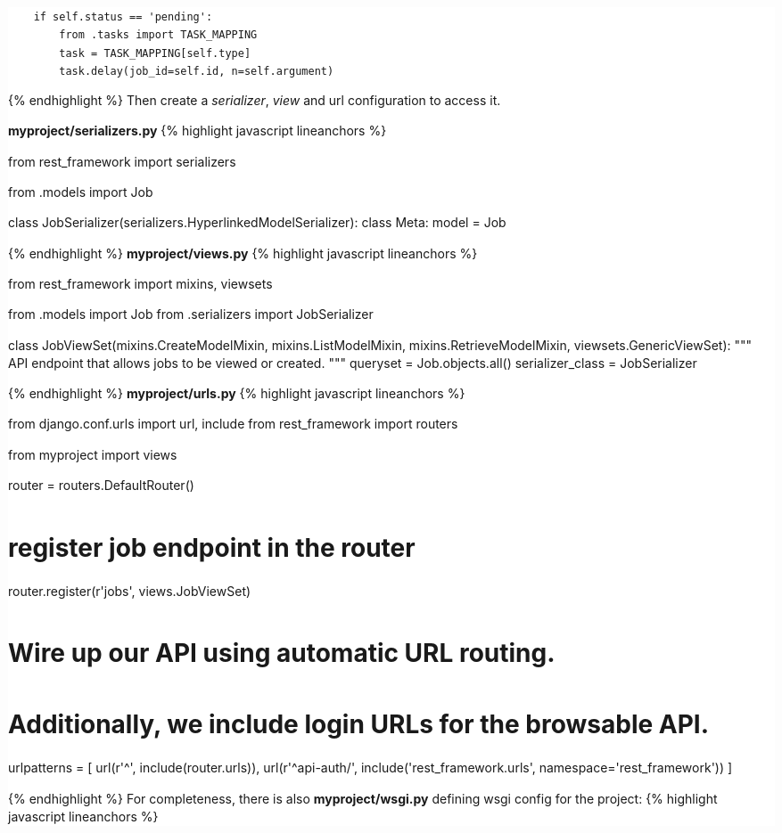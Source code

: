         if self.status == 'pending':
            from .tasks import TASK_MAPPING
            task = TASK_MAPPING[self.type]
            task.delay(job_id=self.id, n=self.argument)
 
{% endhighlight %}
Then create a <em>serializer</em>, <em>view</em> and url configuration to access it.

<strong>myproject/serializers.py</strong>
{% highlight javascript lineanchors %}

from rest_framework import serializers
 
from .models import Job
 
 
class JobSerializer(serializers.HyperlinkedModelSerializer):
    class Meta:
        model = Job

{% endhighlight %}
<strong>myproject/views.py</strong>
{% highlight javascript lineanchors %}

from rest_framework import mixins, viewsets
 
from .models import Job
from .serializers import JobSerializer
 
 
class JobViewSet(mixins.CreateModelMixin,
                 mixins.ListModelMixin,
                 mixins.RetrieveModelMixin,
                 viewsets.GenericViewSet):
    """
    API endpoint that allows jobs to be viewed or created.
    """
    queryset = Job.objects.all()
    serializer_class = JobSerializer

{% endhighlight %}
<strong>myproject/urls.py</strong>
{% highlight javascript lineanchors %}

from django.conf.urls import url, include
from rest_framework import routers
 
from myproject import views
 
 
router = routers.DefaultRouter()
# register job endpoint in the router
router.register(r'jobs', views.JobViewSet)
 
# Wire up our API using automatic URL routing.
# Additionally, we include login URLs for the browsable API.
urlpatterns = [
    url(r'^', include(router.urls)),
    url(r'^api-auth/', include('rest_framework.urls', namespace='rest_framework'))
]

{% endhighlight %}
For completeness, there is also <strong>myproject/wsgi.py</strong> defining wsgi config for the project:
{% highlight javascript lineanchors %}
